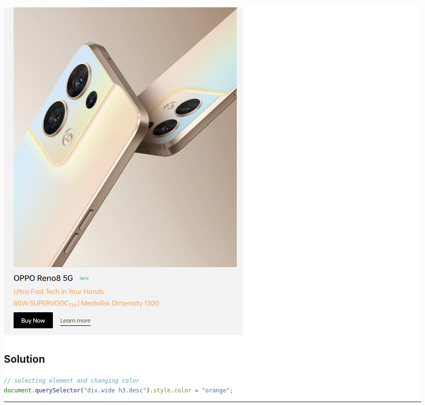 ![Output](./Pic39.png)

## Solution

```js
// selecting element and changing color
document.querySelector("div.wide h3.desc").style.color = "orange";
```

---
